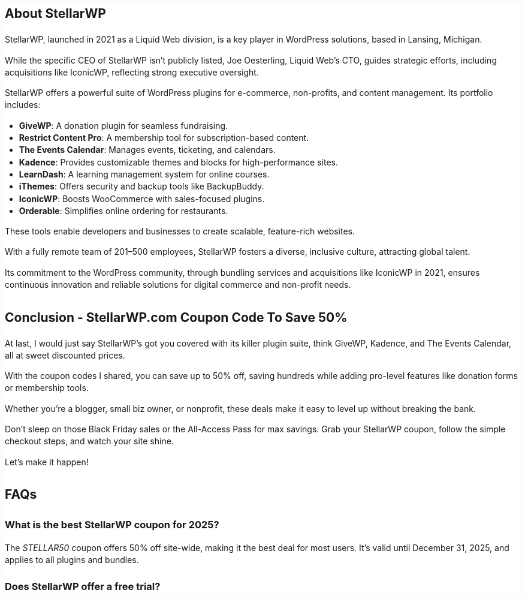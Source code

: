 ## About StellarWP

StellarWP, launched in 2021 as a Liquid Web division, is a key player in WordPress solutions, based in Lansing, Michigan.

While the specific CEO of StellarWP isn’t publicly listed, Joe Oesterling, Liquid Web’s CTO, guides strategic efforts, including acquisitions like IconicWP, reflecting strong executive oversight.

StellarWP offers a powerful suite of WordPress plugins for e-commerce, non-profits, and content management. Its portfolio includes:

- **GiveWP**: A donation plugin for seamless fundraising.
- **Restrict Content Pro**: A membership tool for subscription-based content.
- **The Events Calendar**: Manages events, ticketing, and calendars.
- **Kadence**: Provides customizable themes and blocks for high-performance sites.
- **LearnDash**: A learning management system for online courses.
- **iThemes**: Offers security and backup tools like BackupBuddy.
- **IconicWP**: Boosts WooCommerce with sales-focused plugins.
- **Orderable**: Simplifies online ordering for restaurants.

These tools enable developers and businesses to create scalable, feature-rich websites.

With a fully remote team of 201–500 employees, StellarWP fosters a diverse, inclusive culture, attracting global talent.

Its commitment to the WordPress community, through bundling services and acquisitions like IconicWP in 2021, ensures continuous innovation and reliable solutions for digital commerce and non-profit needs.

## Conclusion - StellarWP.com Coupon Code To Save 50%

At last, I would just say StellarWP’s got you covered with its killer plugin suite, think GiveWP, Kadence, and The Events Calendar, all at sweet discounted prices.

With the coupon codes I shared, you can save up to 50% off, saving hundreds while adding pro-level features like donation forms or membership tools.

Whether you’re a blogger, small biz owner, or nonprofit, these deals make it easy to level up without breaking the bank.

Don’t sleep on those Black Friday sales or the All-Access Pass for max savings. Grab your StellarWP coupon, follow the simple checkout steps, and watch your site shine.

Let’s make it happen!

## FAQs

### What is the best StellarWP coupon for 2025?

The *STELLAR50* coupon offers 50% off site-wide, making it the best deal for most users. It’s valid until December 31, 2025, and applies to all plugins and bundles.

### Does StellarWP offer a free trial?
